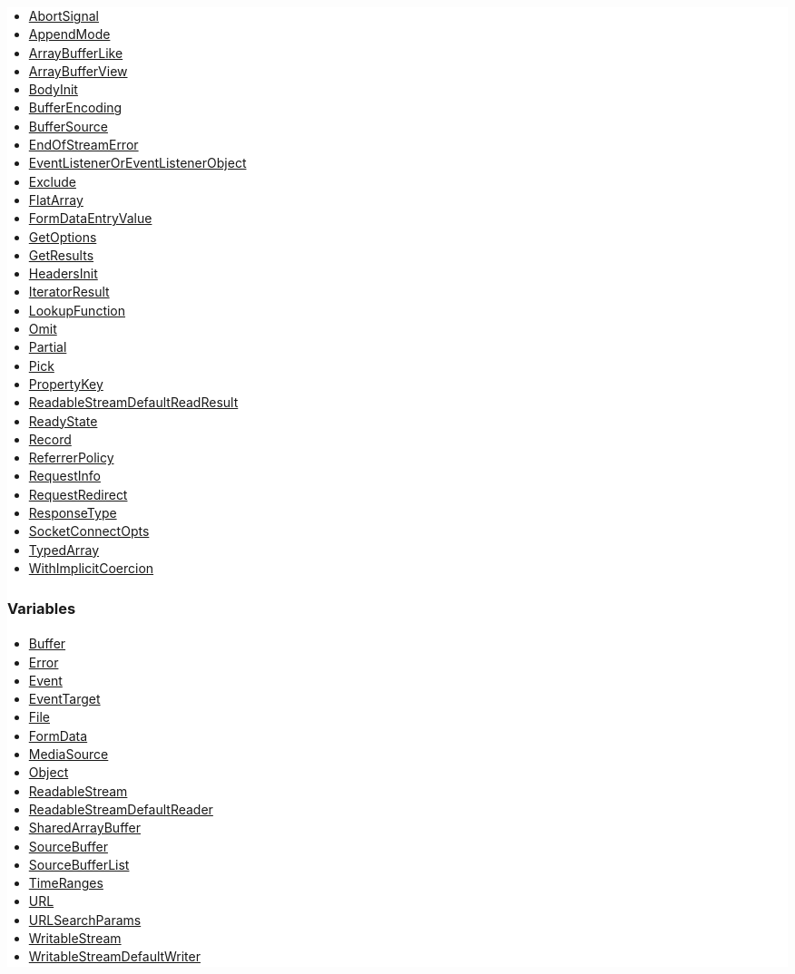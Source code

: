- [AbortSignal](internal_.md#abortsignal)
- [AppendMode](internal_.md#appendmode)
- [ArrayBufferLike](internal_.md#arraybufferlike)
- [ArrayBufferView](internal_.md#arraybufferview)
- [BodyInit](internal_.md#bodyinit)
- [BufferEncoding](internal_.md#bufferencoding)
- [BufferSource](internal_.md#buffersource)
- [EndOfStreamError](internal_.md#endofstreamerror)
- [EventListenerOrEventListenerObject](internal_.md#eventlisteneroreventlistenerobject)
- [Exclude](internal_.md#exclude)
- [FlatArray](internal_.md#flatarray)
- [FormDataEntryValue](internal_.md#formdataentryvalue)
- [GetOptions](internal_.md#getoptions)
- [GetResults](internal_.md#getresults)
- [HeadersInit](internal_.md#headersinit)
- [IteratorResult](internal_.md#iteratorresult)
- [LookupFunction](internal_.md#lookupfunction)
- [Omit](internal_.md#omit)
- [Partial](internal_.md#partial)
- [Pick](internal_.md#pick)
- [PropertyKey](internal_.md#propertykey)
- [ReadableStreamDefaultReadResult](internal_.md#readablestreamdefaultreadresult)
- [ReadyState](internal_.md#readystate)
- [Record](internal_.md#record)
- [ReferrerPolicy](internal_.md#referrerpolicy)
- [RequestInfo](internal_.md#requestinfo)
- [RequestRedirect](internal_.md#requestredirect)
- [ResponseType](internal_.md#responsetype)
- [SocketConnectOpts](internal_.md#socketconnectopts)
- [TypedArray](internal_.md#typedarray)
- [WithImplicitCoercion](internal_.md#withimplicitcoercion)

### Variables

- [Buffer](internal_.md#buffer)
- [Error](internal_.md#error)
- [Event](internal_.md#event)
- [EventTarget](internal_.md#eventtarget)
- [File](internal_.md#file)
- [FormData](internal_.md#formdata)
- [MediaSource](internal_.md#mediasource)
- [Object](internal_.md#object)
- [ReadableStream](internal_.md#readablestream)
- [ReadableStreamDefaultReader](internal_.md#readablestreamdefaultreader)
- [SharedArrayBuffer](internal_.md#sharedarraybuffer)
- [SourceBuffer](internal_.md#sourcebuffer)
- [SourceBufferList](internal_.md#sourcebufferlist)
- [TimeRanges](internal_.md#timeranges)
- [URL](internal_.md#url)
- [URLSearchParams](internal_.md#urlsearchparams)
- [WritableStream](internal_.md#writablestream)
- [WritableStreamDefaultWriter](internal_.md#writablestreamdefaultwriter)
